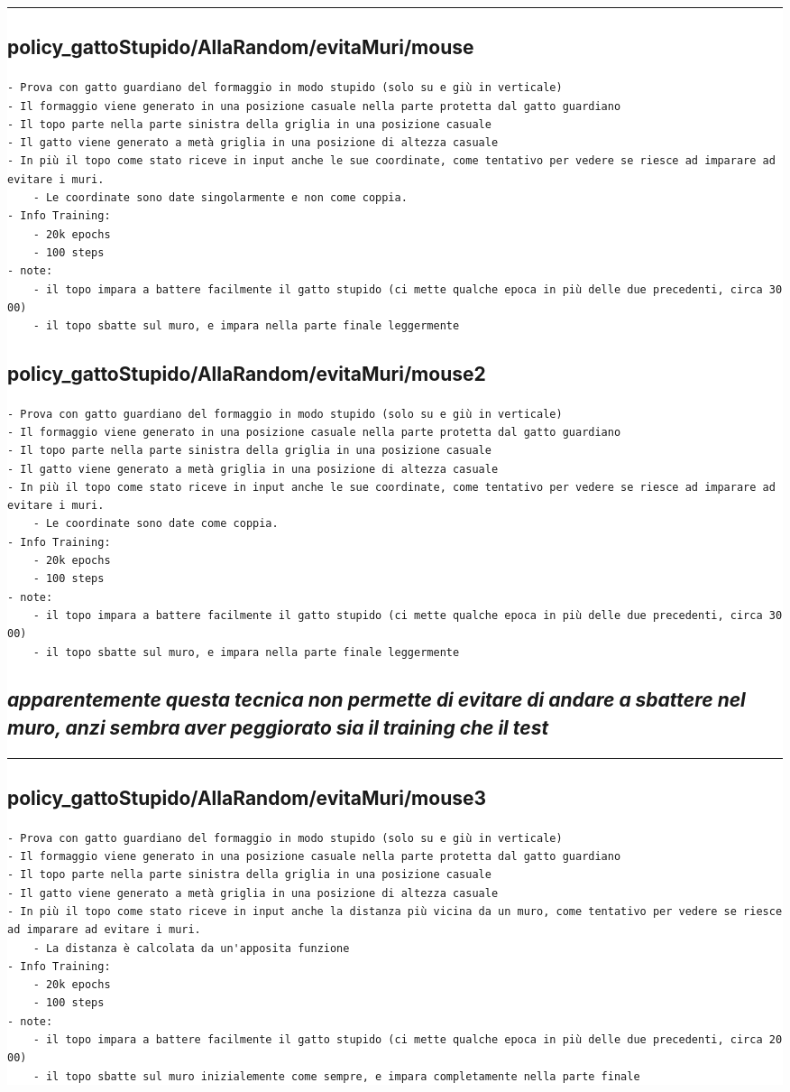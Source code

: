 <hr>

## policy_gattoStupido/AllaRandom/evitaMuri/mouse
    - Prova con gatto guardiano del formaggio in modo stupido (solo su e giù in verticale)
    - Il formaggio viene generato in una posizione casuale nella parte protetta dal gatto guardiano
    - Il topo parte nella parte sinistra della griglia in una posizione casuale
    - Il gatto viene generato a metà griglia in una posizione di altezza casuale
    - In più il topo come stato riceve in input anche le sue coordinate, come tentativo per vedere se riesce ad imparare ad evitare i muri.
        - Le coordinate sono date singolarmente e non come coppia.
    - Info Training:
        - 20k epochs
        - 100 steps
    - note:
        - il topo impara a battere facilmente il gatto stupido (ci mette qualche epoca in più delle due precedenti, circa 3000)
        - il topo sbatte sul muro, e impara nella parte finale leggermente

## policy_gattoStupido/AllaRandom/evitaMuri/mouse2
    - Prova con gatto guardiano del formaggio in modo stupido (solo su e giù in verticale)
    - Il formaggio viene generato in una posizione casuale nella parte protetta dal gatto guardiano
    - Il topo parte nella parte sinistra della griglia in una posizione casuale
    - Il gatto viene generato a metà griglia in una posizione di altezza casuale
    - In più il topo come stato riceve in input anche le sue coordinate, come tentativo per vedere se riesce ad imparare ad evitare i muri.
        - Le coordinate sono date come coppia.
    - Info Training:
        - 20k epochs
        - 100 steps
    - note:
        - il topo impara a battere facilmente il gatto stupido (ci mette qualche epoca in più delle due precedenti, circa 3000)
        - il topo sbatte sul muro, e impara nella parte finale leggermente

## ***apparentemente questa tecnica non permette di evitare di andare a sbattere nel muro, anzi sembra aver peggiorato sia il training che il test***

<hr>

## policy_gattoStupido/AllaRandom/evitaMuri/mouse3
    - Prova con gatto guardiano del formaggio in modo stupido (solo su e giù in verticale)
    - Il formaggio viene generato in una posizione casuale nella parte protetta dal gatto guardiano
    - Il topo parte nella parte sinistra della griglia in una posizione casuale
    - Il gatto viene generato a metà griglia in una posizione di altezza casuale
    - In più il topo come stato riceve in input anche la distanza più vicina da un muro, come tentativo per vedere se riesce ad imparare ad evitare i muri.
        - La distanza è calcolata da un'apposita funzione
    - Info Training:
        - 20k epochs
        - 100 steps
    - note:
        - il topo impara a battere facilmente il gatto stupido (ci mette qualche epoca in più delle due precedenti, circa 2000)
        - il topo sbatte sul muro inizialemente come sempre, e impara completamente nella parte finale 
